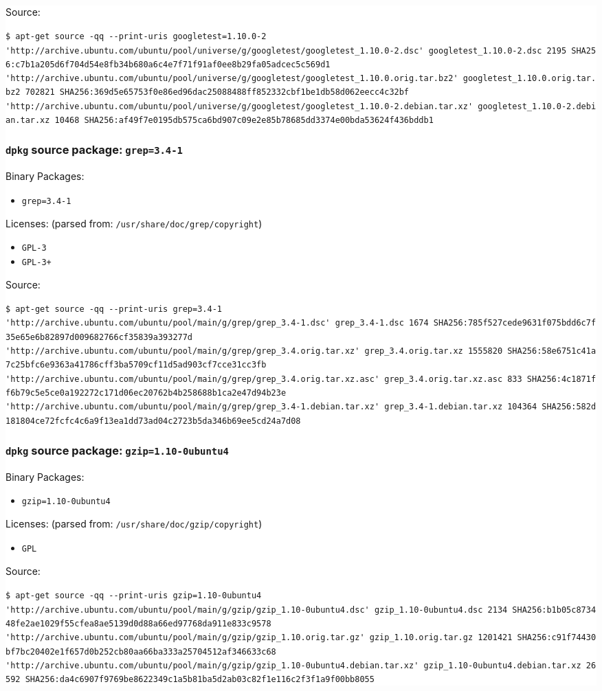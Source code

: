 Source:

```console
$ apt-get source -qq --print-uris googletest=1.10.0-2
'http://archive.ubuntu.com/ubuntu/pool/universe/g/googletest/googletest_1.10.0-2.dsc' googletest_1.10.0-2.dsc 2195 SHA256:c7b1a205d6f704d54e8fb34b680a6c4e7f71f91af0ee8b29fa05adcec5c569d1
'http://archive.ubuntu.com/ubuntu/pool/universe/g/googletest/googletest_1.10.0.orig.tar.bz2' googletest_1.10.0.orig.tar.bz2 702821 SHA256:369d5e65753f0e86ed96dac25088488ff852332cbf1be1db58d062eecc4c32bf
'http://archive.ubuntu.com/ubuntu/pool/universe/g/googletest/googletest_1.10.0-2.debian.tar.xz' googletest_1.10.0-2.debian.tar.xz 10468 SHA256:af49f7e0195db575ca6bd907c09e2e85b78685dd3374e00bda53624f436bddb1
```

### `dpkg` source package: `grep=3.4-1`

Binary Packages:

- `grep=3.4-1`

Licenses: (parsed from: `/usr/share/doc/grep/copyright`)

- `GPL-3`
- `GPL-3+`

Source:

```console
$ apt-get source -qq --print-uris grep=3.4-1
'http://archive.ubuntu.com/ubuntu/pool/main/g/grep/grep_3.4-1.dsc' grep_3.4-1.dsc 1674 SHA256:785f527cede9631f075bdd6c7f35e65e6b82897d009682766cf35839a393277d
'http://archive.ubuntu.com/ubuntu/pool/main/g/grep/grep_3.4.orig.tar.xz' grep_3.4.orig.tar.xz 1555820 SHA256:58e6751c41a7c25bfc6e9363a41786cff3ba5709cf11d5ad903cf7cce31cc3fb
'http://archive.ubuntu.com/ubuntu/pool/main/g/grep/grep_3.4.orig.tar.xz.asc' grep_3.4.orig.tar.xz.asc 833 SHA256:4c1871ff6b79c5e5ce0a192272c171d06ec20762b4b258688b1ca2e47d94b23e
'http://archive.ubuntu.com/ubuntu/pool/main/g/grep/grep_3.4-1.debian.tar.xz' grep_3.4-1.debian.tar.xz 104364 SHA256:582d181804ce72fcfc4c6a9f13ea1dd73ad04c2723b5da346b69ee5cd24a7d08
```

### `dpkg` source package: `gzip=1.10-0ubuntu4`

Binary Packages:

- `gzip=1.10-0ubuntu4`

Licenses: (parsed from: `/usr/share/doc/gzip/copyright`)

- `GPL`

Source:

```console
$ apt-get source -qq --print-uris gzip=1.10-0ubuntu4
'http://archive.ubuntu.com/ubuntu/pool/main/g/gzip/gzip_1.10-0ubuntu4.dsc' gzip_1.10-0ubuntu4.dsc 2134 SHA256:b1b05c873448fe2ae1029f55cfea8ae5139d0d88a66ed97768da911e833c9578
'http://archive.ubuntu.com/ubuntu/pool/main/g/gzip/gzip_1.10.orig.tar.gz' gzip_1.10.orig.tar.gz 1201421 SHA256:c91f74430bf7bc20402e1f657d0b252cb80aa66ba333a25704512af346633c68
'http://archive.ubuntu.com/ubuntu/pool/main/g/gzip/gzip_1.10-0ubuntu4.debian.tar.xz' gzip_1.10-0ubuntu4.debian.tar.xz 26592 SHA256:da4c6907f9769be8622349c1a5b81ba5d2ab03c82f1e116c2f3f1a9f00bb8055
```
